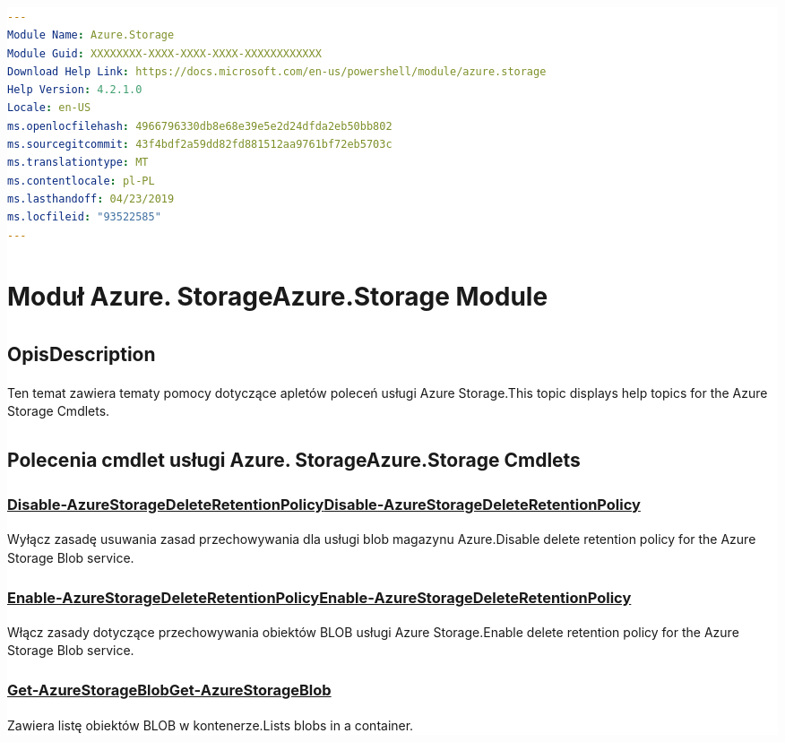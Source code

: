 ```yaml
---
Module Name: Azure.Storage
Module Guid: XXXXXXXX-XXXX-XXXX-XXXX-XXXXXXXXXXXX
Download Help Link: https://docs.microsoft.com/en-us/powershell/module/azure.storage
Help Version: 4.2.1.0
Locale: en-US
ms.openlocfilehash: 4966796330db8e68e39e5e2d24dfda2eb50bb802
ms.sourcegitcommit: 43f4bdf2a59dd82fd881512aa9761bf72eb5703c
ms.translationtype: MT
ms.contentlocale: pl-PL
ms.lasthandoff: 04/23/2019
ms.locfileid: "93522585"
---
```

# <span data-ttu-id="e3f5b-101">Moduł Azure. Storage</span><span class="sxs-lookup"><span data-stu-id="e3f5b-101">Azure.Storage Module</span></span>
## <span data-ttu-id="e3f5b-102">Opis</span><span class="sxs-lookup"><span data-stu-id="e3f5b-102">Description</span></span>
<span data-ttu-id="e3f5b-103">Ten temat zawiera tematy pomocy dotyczące apletów poleceń usługi Azure Storage.</span><span class="sxs-lookup"><span data-stu-id="e3f5b-103">This topic displays help topics for the Azure Storage Cmdlets.</span></span>

## <span data-ttu-id="e3f5b-104">Polecenia cmdlet usługi Azure. Storage</span><span class="sxs-lookup"><span data-stu-id="e3f5b-104">Azure.Storage Cmdlets</span></span>
### [<span data-ttu-id="e3f5b-105">Disable-AzureStorageDeleteRetentionPolicy</span><span class="sxs-lookup"><span data-stu-id="e3f5b-105">Disable-AzureStorageDeleteRetentionPolicy</span></span>](Disable-AzureStorageDeleteRetentionPolicy.md)
<span data-ttu-id="e3f5b-106">Wyłącz zasadę usuwania zasad przechowywania dla usługi blob magazynu Azure.</span><span class="sxs-lookup"><span data-stu-id="e3f5b-106">Disable delete retention policy  for the Azure Storage Blob service.</span></span>

### [<span data-ttu-id="e3f5b-107">Enable-AzureStorageDeleteRetentionPolicy</span><span class="sxs-lookup"><span data-stu-id="e3f5b-107">Enable-AzureStorageDeleteRetentionPolicy</span></span>](Enable-AzureStorageDeleteRetentionPolicy.md)
<span data-ttu-id="e3f5b-108">Włącz zasady dotyczące przechowywania obiektów BLOB usługi Azure Storage.</span><span class="sxs-lookup"><span data-stu-id="e3f5b-108">Enable delete retention policy  for the Azure Storage Blob service.</span></span>

### [<span data-ttu-id="e3f5b-109">Get-AzureStorageBlob</span><span class="sxs-lookup"><span data-stu-id="e3f5b-109">Get-AzureStorageBlob</span></span>](Get-AzureStorageBlob.md)
<span data-ttu-id="e3f5b-110">Zawiera listę obiektów BLOB w kontenerze.</span><span class="sxs-lookup"><span data-stu-id="e3f5b-110">Lists blobs in a container.</span></span>
